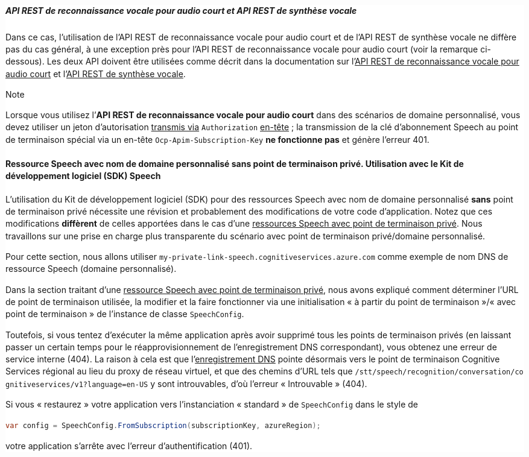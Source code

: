 ##### <a name="speech-to-text-rest-api-for-short-audio-and-text-to-speech-rest-api"></a>API REST de reconnaissance vocale pour audio court et API REST de synthèse vocale

Dans ce cas, l’utilisation de l’API REST de reconnaissance vocale pour audio court et de l’API REST de synthèse vocale ne diffère pas du cas général, à une exception près pour l’API REST de reconnaissance vocale pour audio court (voir la remarque ci-dessous). Les deux API doivent être utilisées comme décrit dans la documentation sur l’[API REST de reconnaissance vocale pour audio court](rest-speech-to-text.md#speech-to-text-rest-api-for-short-audio) et l’[API REST de synthèse vocale](rest-text-to-speech.md).

> [!NOTE]
> Lorsque vous utilisez l’**API REST de reconnaissance vocale pour audio court** dans des scénarios de domaine personnalisé, vous devez utiliser un jeton d’autorisation [transmis via](rest-speech-to-text.md#request-headers) `Authorization` [en-tête](rest-speech-to-text.md#request-headers) ; la transmission de la clé d’abonnement Speech au point de terminaison spécial via un en-tête `Ocp-Apim-Subscription-Key` **ne fonctionne pas** et génère l’erreur 401.

#### <a name="speech-resource-with-custom-domain-name-without-private-endpoints-usage-with-speech-sdk"></a>Ressource Speech avec nom de domaine personnalisé sans point de terminaison privé. Utilisation avec le Kit de développement logiciel (SDK) Speech

L’utilisation du Kit de développement logiciel (SDK) pour des ressources Speech avec nom de domaine personnalisé **sans** point de terminaison privé nécessite une révision et probablement des modifications de votre code d’application. Notez que ces modifications **diffèrent** de celles apportées dans le cas d’une [ressources Speech avec point de terminaison privé](#speech-resource-with-custom-domain-name-and-private-endpoint-usage-with-speech-sdk). Nous travaillons sur une prise en charge plus transparente du scénario avec point de terminaison privé/domaine personnalisé.

Pour cette section, nous allons utiliser `my-private-link-speech.cognitiveservices.azure.com` comme exemple de nom DNS de ressource Speech (domaine personnalisé).

Dans la section traitant d’une [ressource Speech avec point de terminaison privé](#speech-resource-with-custom-domain-name-and-private-endpoint-usage-with-speech-sdk), nous avons expliqué comment déterminer l’URL de point de terminaison utilisée, la modifier et la faire fonctionner via une initialisation « à partir du point de terminaison »/« avec point de terminaison » de l’instance de classe `SpeechConfig`.

Toutefois, si vous tentez d’exécuter la même application après avoir supprimé tous les points de terminaison privés (en laissant passer un certain temps pour le réapprovisionnement de l’enregistrement DNS correspondant), vous obtenez une erreur de service interne (404). La raison à cela est que l’[enregistrement DNS](#dns-configuration) pointe désormais vers le point de terminaison Cognitive Services régional au lieu du proxy de réseau virtuel, et que des chemins d’URL tels que `/stt/speech/recognition/conversation/cognitiveservices/v1?language=en-US` y sont introuvables, d’où l’erreur « Introuvable » (404).

Si vous « restaurez » votre application vers l’instanciation « standard » de `SpeechConfig` dans le style de
```csharp
var config = SpeechConfig.FromSubscription(subscriptionKey, azureRegion);
```
votre application s’arrête avec l’erreur d’authentification (401).
